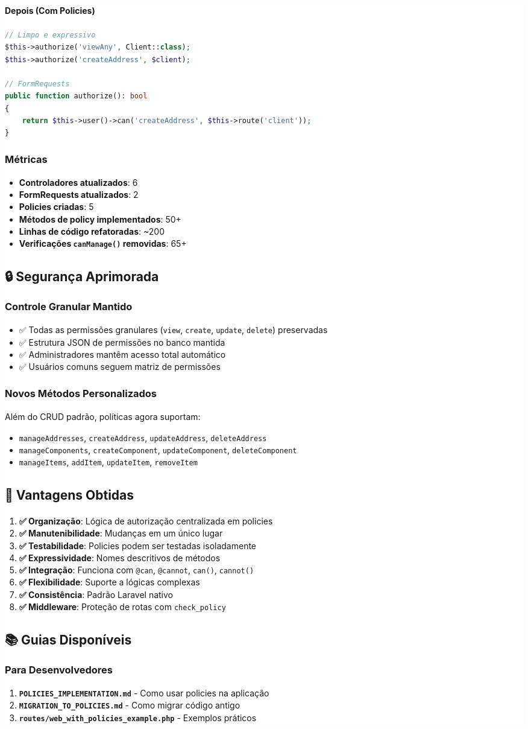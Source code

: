 #### Depois (Com Policies)
```php
// Limpo e expressivo
$this->authorize('viewAny', Client::class);
$this->authorize('createAddress', $client);

// FormRequests
public function authorize(): bool
{
    return $this->user()->can('createAddress', $this->route('client'));
}
```

### Métricas

- **Controladores atualizados**: 6
- **FormRequests atualizados**: 2
- **Policies criadas**: 5
- **Métodos de policy implementados**: 50+
- **Linhas de código refatoradas**: ~200
- **Verificações `canManage()` removidas**: 65+

## 🔒 Segurança Aprimorada

### Controle Granular Mantido
- ✅ Todas as permissões granulares (`view`, `create`, `update`, `delete`) preservadas
- ✅ Estrutura JSON de permissões no banco mantida
- ✅ Administradores mantêm acesso total automático
- ✅ Usuários comuns seguem matriz de permissões

### Novos Métodos Personalizados
Além do CRUD padrão, políticas agora suportam:
- `manageAddresses`, `createAddress`, `updateAddress`, `deleteAddress`
- `manageComponents`, `createComponent`, `updateComponent`, `deleteComponent`
- `manageItems`, `addItem`, `updateItem`, `removeItem`

## 🚀 Vantagens Obtidas

1. **✅ Organização**: Lógica de autorização centralizada em policies
2. **✅ Manutenibilidade**: Mudanças em um único lugar
3. **✅ Testabilidade**: Policies podem ser testadas isoladamente
4. **✅ Expressividade**: Nomes descritivos de métodos
5. **✅ Integração**: Funciona com `@can`, `@cannot`, `can()`, `cannot()`
6. **✅ Flexibilidade**: Suporte a lógicas complexas
7. **✅ Consistência**: Padrão Laravel nativo
8. **✅ Middleware**: Proteção de rotas com `check_policy`

## 📚 Guias Disponíveis

### Para Desenvolvedores
1. **`POLICIES_IMPLEMENTATION.md`** - Como usar policies na aplicação
2. **`MIGRATION_TO_POLICIES.md`** - Como migrar código antigo
3. **`routes/web_with_policies_example.php`** - Exemplos práticos
